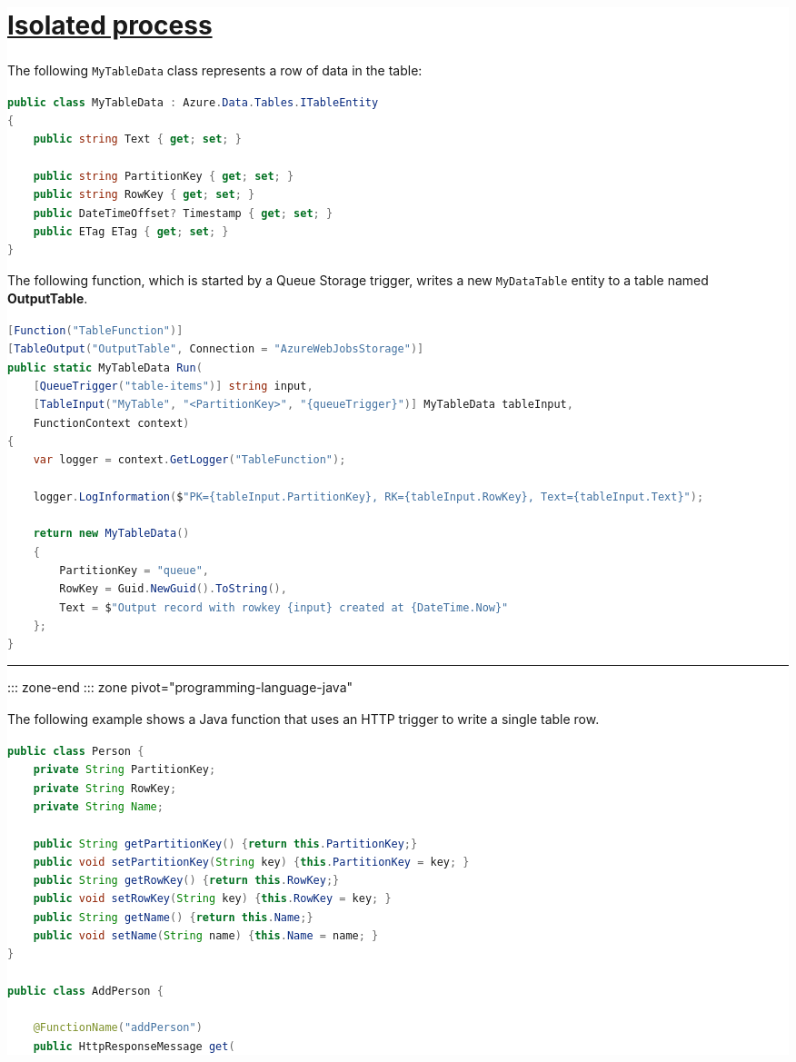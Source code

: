 
# [Isolated process](#tab/isolated-process)

The following `MyTableData` class represents a row of data in the table: 

```csharp
public class MyTableData : Azure.Data.Tables.ITableEntity
{
    public string Text { get; set; }

    public string PartitionKey { get; set; }
    public string RowKey { get; set; }
    public DateTimeOffset? Timestamp { get; set; }
    public ETag ETag { get; set; }
}
```

The following function, which is started by a Queue Storage trigger, writes a new `MyDataTable` entity to a table named **OutputTable**.

```csharp
[Function("TableFunction")]
[TableOutput("OutputTable", Connection = "AzureWebJobsStorage")]
public static MyTableData Run(
    [QueueTrigger("table-items")] string input,
    [TableInput("MyTable", "<PartitionKey>", "{queueTrigger}")] MyTableData tableInput,
    FunctionContext context)
{
    var logger = context.GetLogger("TableFunction");

    logger.LogInformation($"PK={tableInput.PartitionKey}, RK={tableInput.RowKey}, Text={tableInput.Text}");

    return new MyTableData()
    {
        PartitionKey = "queue",
        RowKey = Guid.NewGuid().ToString(),
        Text = $"Output record with rowkey {input} created at {DateTime.Now}"
    };
}
```

---

::: zone-end
::: zone pivot="programming-language-java"

The following example shows a Java function that uses an HTTP trigger to write a single table row.

```java
public class Person {
    private String PartitionKey;
    private String RowKey;
    private String Name;

    public String getPartitionKey() {return this.PartitionKey;}
    public void setPartitionKey(String key) {this.PartitionKey = key; }
    public String getRowKey() {return this.RowKey;}
    public void setRowKey(String key) {this.RowKey = key; }
    public String getName() {return this.Name;}
    public void setName(String name) {this.Name = name; }
}

public class AddPerson {

    @FunctionName("addPerson")
    public HttpResponseMessage get(
```